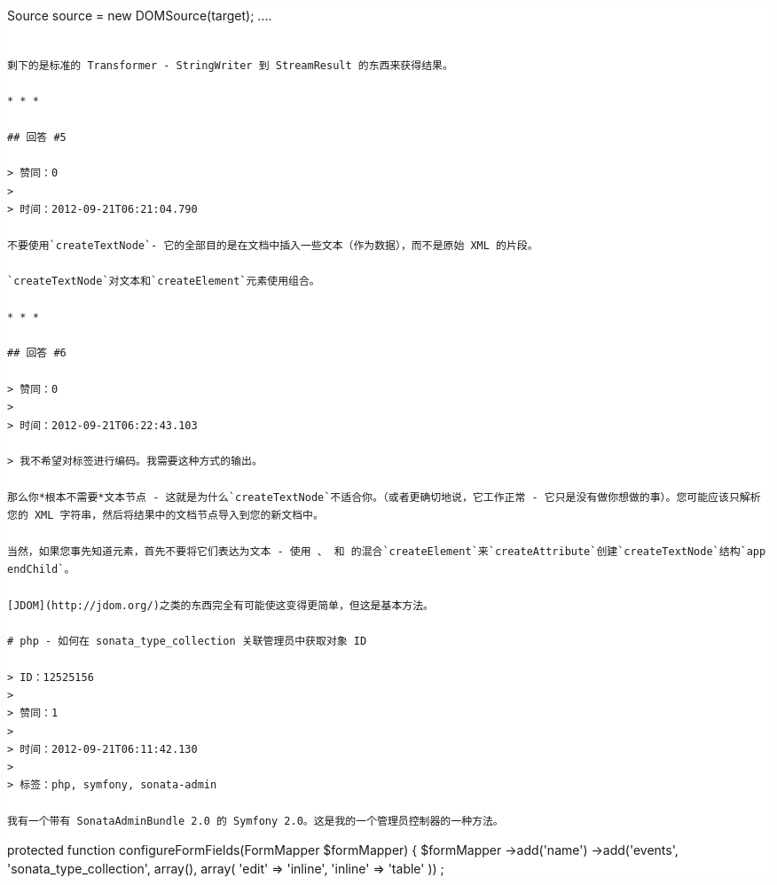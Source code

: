 Source source = new DOMSource(target);
.... 
```

剩下的是标准的 Transformer - StringWriter 到 StreamResult 的东西来获得结果。

* * *

## 回答 #5

> 赞同：0
> 
> 时间：2012-09-21T06:21:04.790

不要使用`createTextNode`- 它的全部目的是在文档中插入一些文本（作为数据），而不是原始 XML 的片段。

`createTextNode`对文本和`createElement`元素使用组合。

* * *

## 回答 #6

> 赞同：0
> 
> 时间：2012-09-21T06:22:43.103

> 我不希望对标签进行编码。我需要这种方式的输出。

那么你*根本不需要*文本节点 - 这就是为什么`createTextNode`不适合你。（或者更确切地说，它工作正常 - 它只是没有做你想做的事）。您可能应该只解析您的 XML 字符串，然后将结果中的文档节点导入到您的新文档中。

当然，如果您事先知道元素，首先不要将它们表达为文本 - 使用 、 和 的混合`createElement`来`createAttribute`创建`createTextNode`结构`appendChild`。

[JDOM](http://jdom.org/)之类的东西完全有可能使这变得更简单，但这是基本方法。

# php - 如何在 sonata_type_collection 关联管理员中获取对象 ID

> ID：12525156
> 
> 赞同：1
> 
> 时间：2012-09-21T06:11:42.130
> 
> 标签：php, symfony, sonata-admin

我有一个带有 SonataAdminBundle 2.0 的 Symfony 2.0。这是我的一个管理员控制器的一种方法。

```
protected function configureFormFields(FormMapper $formMapper)
{
    $formMapper
        ->add('name')
        ->add('events', 'sonata_type_collection', array(), array(
            'edit'      => 'inline',
            'inline'    => 'table'
        ))
    ;
